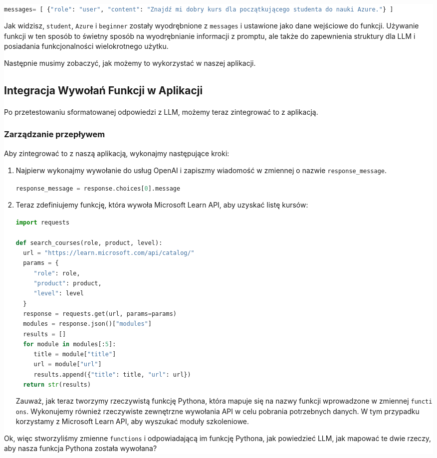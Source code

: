 ```python
messages= [ {"role": "user", "content": "Znajdź mi dobry kurs dla początkującego studenta do nauki Azure."} ]
```

Jak widzisz, `student`, `Azure` i `beginner` zostały wyodrębnione z `messages` i ustawione jako dane wejściowe do funkcji. Używanie funkcji w ten sposób to świetny sposób na wyodrębnianie informacji z promptu, ale także do zapewnienia struktury dla LLM i posiadania funkcjonalności wielokrotnego użytku.

Następnie musimy zobaczyć, jak możemy to wykorzystać w naszej aplikacji.

## Integracja Wywołań Funkcji w Aplikacji

Po przetestowaniu sformatowanej odpowiedzi z LLM, możemy teraz zintegrować to z aplikacją.

### Zarządzanie przepływem

Aby zintegrować to z naszą aplikacją, wykonajmy następujące kroki:

1. Najpierw wykonajmy wywołanie do usług OpenAI i zapiszmy wiadomość w zmiennej o nazwie `response_message`.

   ```python
   response_message = response.choices[0].message
   ```

1. Teraz zdefiniujemy funkcję, która wywoła Microsoft Learn API, aby uzyskać listę kursów:

   ```python
   import requests

   def search_courses(role, product, level):
     url = "https://learn.microsoft.com/api/catalog/"
     params = {
        "role": role,
        "product": product,
        "level": level
     }
     response = requests.get(url, params=params)
     modules = response.json()["modules"]
     results = []
     for module in modules[:5]:
        title = module["title"]
        url = module["url"]
        results.append({"title": title, "url": url})
     return str(results)
   ```

   Zauważ, jak teraz tworzymy rzeczywistą funkcję Pythona, która mapuje się na nazwy funkcji wprowadzone w zmiennej `functions`. Wykonujemy również rzeczywiste zewnętrzne wywołania API w celu pobrania potrzebnych danych. W tym przypadku korzystamy z Microsoft Learn API, aby wyszukać moduły szkoleniowe.

Ok, więc stworzyliśmy zmienne `functions` i odpowiadającą im funkcję Pythona, jak powiedzieć LLM, jak mapować te dwie rzeczy, aby nasza funkcja Pythona została wywołana?
